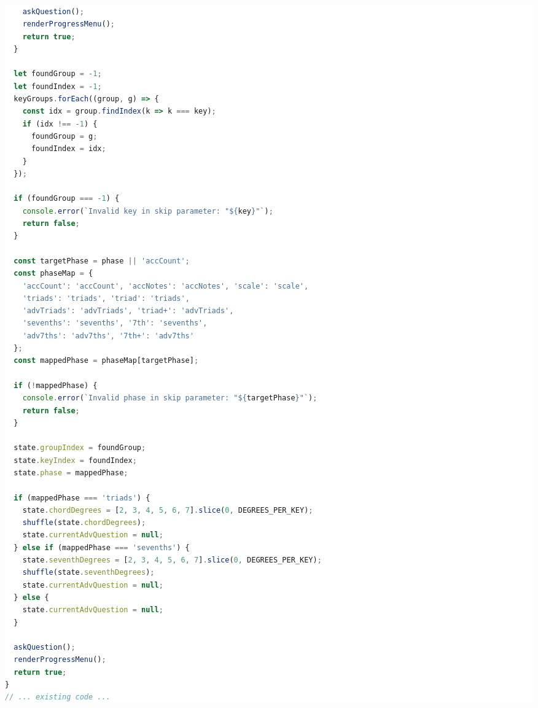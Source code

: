 ```javascript
    askQuestion();
    renderProgressMenu();
    return true;
  }

  let foundGroup = -1;
  let foundIndex = -1;
  keyGroups.forEach((group, g) => {
    const idx = group.findIndex(k => k === key);
    if (idx !== -1) {
      foundGroup = g;
      foundIndex = idx;
    }
  });

  if (foundGroup === -1) {
    console.error(`Invalid key in skip parameter: "${key}"`);
    return false;
  }

  const targetPhase = phase || 'accCount';
  const phaseMap = {
    'accCount': 'accCount', 'accNotes': 'accNotes', 'scale': 'scale',
    'triads': 'triads', 'triad': 'triads',
    'advTriads': 'advTriads', 'triad+': 'advTriads',
    'sevenths': 'sevenths', '7th': 'sevenths',
    'adv7ths': 'adv7ths', '7th+': 'adv7ths'
  };
  const mappedPhase = phaseMap[targetPhase];

  if (!mappedPhase) {
    console.error(`Invalid phase in skip parameter: "${targetPhase}"`);
    return false;
  }

  state.groupIndex = foundGroup;
  state.keyIndex = foundIndex;
  state.phase = mappedPhase;

  if (mappedPhase === 'triads') {
    state.chordDegrees = [2, 3, 4, 5, 6, 7].slice(0, DEGREES_PER_KEY);
    shuffle(state.chordDegrees);
    state.currentAdvQuestion = null;
  } else if (mappedPhase === 'sevenths') {
    state.seventhDegrees = [2, 3, 4, 5, 6, 7].slice(0, DEGREES_PER_KEY);
    shuffle(state.seventhDegrees);
    state.currentAdvQuestion = null;
  } else {
    state.currentAdvQuestion = null;
  }

  askQuestion();
  renderProgressMenu();
  return true;
}
// ... existing code ...
```
